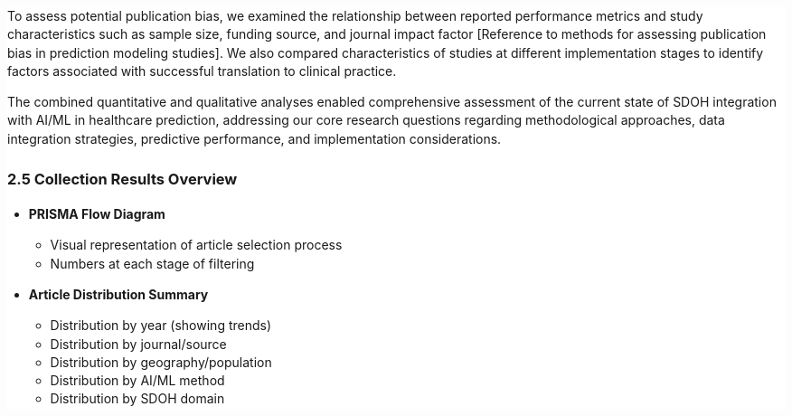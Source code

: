 To assess potential publication bias, we examined the relationship between reported performance metrics and study characteristics such as sample size, funding source, and journal impact factor [Reference to methods for assessing publication bias in prediction modeling studies]. We also compared characteristics of studies at different implementation stages to identify factors associated with successful translation to clinical practice.

The combined quantitative and qualitative analyses enabled comprehensive assessment of the current state of SDOH integration with AI/ML in healthcare prediction, addressing our core research questions regarding methodological approaches, data integration strategies, predictive performance, and implementation considerations.

### 2.5 Collection Results Overview

- **PRISMA Flow Diagram**

  - Visual representation of article selection process
  - Numbers at each stage of filtering
- **Article Distribution Summary**

  - Distribution by year (showing trends)
  - Distribution by journal/source
  - Distribution by geography/population
  - Distribution by AI/ML method
  - Distribution by SDOH domain
